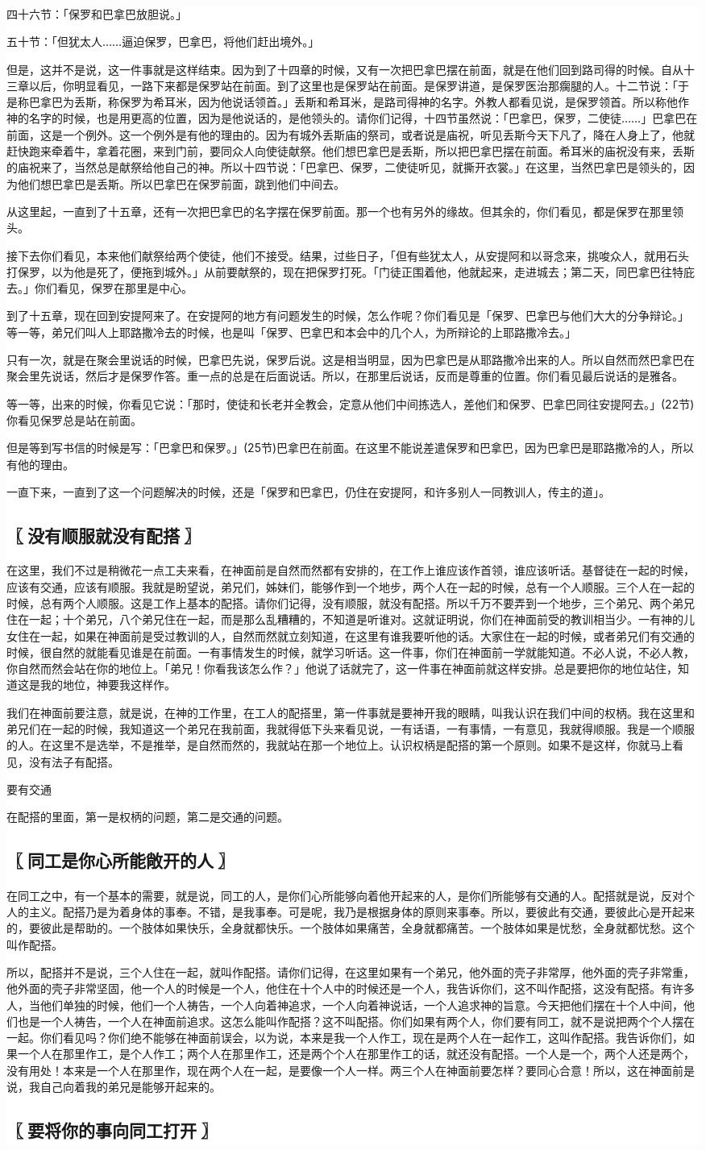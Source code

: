 四十六节：「保罗和巴拿巴放胆说。」

五十节：「但犹太人……逼迫保罗，巴拿巴，将他们赶出境外。」

但是，这并不是说，这一件事就是这样结束。因为到了十四章的时候，又有一次把巴拿巴摆在前面，就是在他们回到路司得的时候。自从十三章以后，你明显看见，一路下来都是保罗站在前面。到了这里也是保罗站在前面。是保罗讲道，是保罗医治那瘸腿的人。十二节说：「于是称巴拿巴为丢斯，称保罗为希耳米，因为他说话领首。」丢斯和希耳米，是路司得神的名字。外教人都看见说，是保罗领首。所以称他作神的名字的时候，也是用更高的位置，因为是他说话的，是他领头的。请你们记得，十四节虽然说：「巴拿巴，保罗，二使徒……」巴拿巴在前面，这是一个例外。这一个例外是有他的理由的。因为有城外丢斯庙的祭司，或者说是庙祝，听见丢斯今天下凡了，降在人身上了，他就赶快跑来牵着牛，拿着花圈，来到门前，要同众人向使徒献祭。他们想巴拿巴是丢斯，所以把巴拿巴摆在前面。希耳米的庙祝没有来，丢斯的庙祝来了，当然总是献祭给他自己的神。所以十四节说：「巴拿巴、保罗，二使徒听见，就撕开衣裳。」在这里，当然巴拿巴是领头的，因为他们想巴拿巴是丢斯。所以巴拿巴在保罗前面，跳到他们中间去。

从这里起，一直到了十五章，还有一次把巴拿巴的名字摆在保罗前面。那一个也有另外的缘故。但其余的，你们看见，都是保罗在那里领头。

接下去你们看见，本来他们献祭给两个使徒，他们不接受。结果，过些日子，「但有些犹太人，从安提阿和以哥念来，挑唆众人，就用石头打保罗，以为他是死了，便拖到城外。」从前要献祭的，现在把保罗打死。「门徒正围着他，他就起来，走进城去；第二天，同巴拿巴往特庇去。」你们看见，保罗在那里是中心。

到了十五章，现在回到安提阿来了。在安提阿的地方有问题发生的时候，怎么作呢？你们看见是「保罗、巴拿巴与他们大大的分争辩论。」等一等，弟兄们叫人上耶路撒冷去的时候，也是叫「保罗、巴拿巴和本会中的几个人，为所辩论的上耶路撒冷去。」

只有一次，就是在聚会里说话的时候，巴拿巴先说，保罗后说。这是相当明显，因为巴拿巴是从耶路撒冷出来的人。所以自然而然巴拿巴在聚会里先说话，然后才是保罗作答。重一点的总是在后面说话。所以，在那里后说话，反而是尊重的位置。你们看见最后说话的是雅各。

等一等，出来的时候，你看见它说：「那时，使徒和长老并全教会，定意从他们中间拣选人，差他们和保罗、巴拿巴同往安提阿去。」(22节)你看见保罗总是站在前面。

但是等到写书信的时候是写：「巴拿巴和保罗。」(25节)巴拿巴在前面。在这里不能说差遣保罗和巴拿巴，因为巴拿巴是耶路撒冷的人，所以有他的理由。

一直下来，一直到了这一个问题解决的时候，还是「保罗和巴拿巴，仍住在安提阿，和许多别人一同教训人，传主的道」。



## 〖 没有顺服就没有配搭 〗

在这里，我们不过是稍微花一点工夫来看，在神面前是自然而然都有安排的，在工作上谁应该作首领，谁应该听话。基督徒在一起的时候，应该有交通，应该有顺服。我就是盼望说，弟兄们，姊妹们，能够作到一个地步，两个人在一起的时候，总有一个人顺服。三个人在一起的时候，总有两个人顺服。这是工作上基本的配搭。请你们记得，没有顺服，就没有配搭。所以千万不要弄到一个地步，三个弟兄、两个弟兄住在一起；十个弟兄，八个弟兄住在一起，而是那么乱糟糟的，不知道是听谁对。这就证明说，你们在神面前受的教训相当少。一有神的儿女住在一起，如果在神面前是受过教训的人，自然而然就立刻知道，在这里有谁我要听他的话。大家住在一起的时候，或者弟兄们有交通的时候，很自然的就能看见谁是在前面。一有事情发生的时候，就学习听话。这一件事，你们在神面前一学就能知道。不必人说，不必人教，你自然而然会站在你的地位上。「弟兄！你看我该怎么作？」他说了话就完了，这一件事在神面前就这样安排。总是要把你的地位站住，知道这是我的地位，神要我这样作。

我们在神面前要注意，就是说，在神的工作里，在工人的配搭里，第一件事就是要神开我的眼睛，叫我认识在我们中间的权柄。我在这里和弟兄们在一起的时候，我知道这一个弟兄在我前面，我就得低下头来看见说，一有话语，一有事情，一有意见，我就得顺服。我是一个顺服的人。在这里不是选举，不是推举，是自然而然的，我就站在那一个地位上。认识权柄是配搭的第一个原则。如果不是这样，你就马上看见，没有法子有配搭。

要有交通

在配搭的里面，第一是权柄的问题，第二是交通的问题。



## 〖 同工是你心所能敞开的人 〗

在同工之中，有一个基本的需要，就是说，同工的人，是你们心所能够向着他开起来的人，是你们所能够有交通的人。配搭就是说，反对个人的主义。配搭乃是为着身体的事奉。不错，是我事奉。可是呢，我乃是根据身体的原则来事奉。所以，要彼此有交通，要彼此心是开起来的，要彼此是帮助的。一个肢体如果快乐，全身就都快乐。一个肢体如果痛苦，全身就都痛苦。一个肢体如果是忧愁，全身就都忧愁。这个叫作配搭。

所以，配搭并不是说，三个人住在一起，就叫作配搭。请你们记得，在这里如果有一个弟兄，他外面的壳子非常厚，他外面的壳子非常重，他外面的壳子非常坚固，他一个人的时候是一个人，他住在十个人中的时候还是一个人，我告诉你们，这不叫作配搭，这没有配搭。有许多人，当他们单独的时候，他们一个人祷告，一个人向着神追求，一个人向着神说话，一个人追求神的旨意。今天把他们摆在十个人中间，他们也是一个人祷告，一个人在神面前追求。这怎么能叫作配搭？这不叫配搭。你们如果有两个人，你们要有同工，就不是说把两个个人摆在一起。你们看见吗？你们绝不能够在神面前误会，以为说，本来是我一个人作工，现在是两个人在一起作工，这叫作配搭。我告诉你们，如果一个人在那里作工，是个人作工；两个人在那里作工，还是两个个人在那里作工的话，就还没有配搭。一个人是一个，两个人还是两个，没有用处！本来是一个人在那里作，现在两个人在一起，是要像一个人一样。两三个人在神面前要怎样？要同心合意！所以，这在神面前是说，我自己向着我的弟兄是能够开起来的。



## 〖 要将你的事向同工打开 〗
